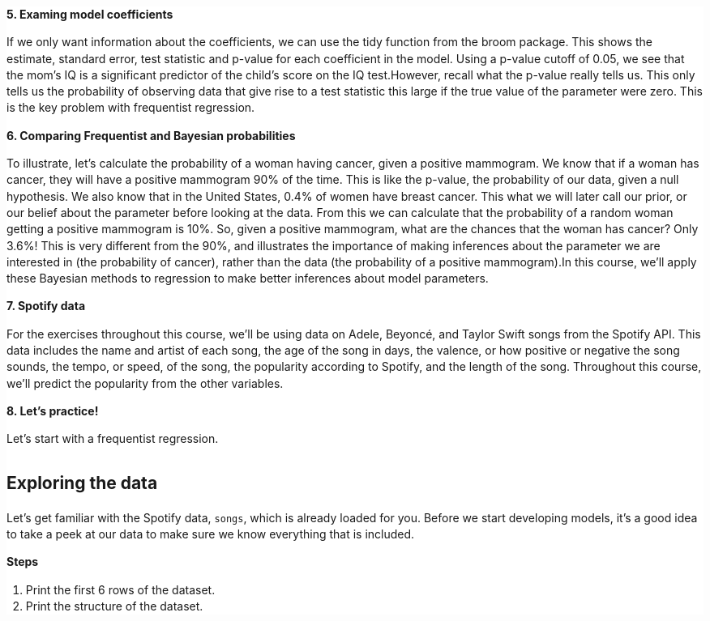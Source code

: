 **5. Examing model coefficients**

If we only want information about the coefficients, we can use the tidy
function from the broom package. This shows the estimate, standard
error, test statistic and p-value for each coefficient in the model.
Using a p-value cutoff of 0.05, we see that the mom’s IQ is a
significant predictor of the child’s score on the IQ test.However,
recall what the p-value really tells us. This only tells us the
probability of observing data that give rise to a test statistic this
large if the true value of the parameter were zero. This is the key
problem with frequentist regression.

**6. Comparing Frequentist and Bayesian probabilities**

To illustrate, let’s calculate the probability of a woman having cancer,
given a positive mammogram. We know that if a woman has cancer, they
will have a positive mammogram 90% of the time. This is like the
p-value, the probability of our data, given a null hypothesis. We also
know that in the United States, 0.4% of women have breast cancer. This
what we will later call our prior, or our belief about the parameter
before looking at the data. From this we can calculate that the
probability of a random woman getting a positive mammogram is 10%. So,
given a positive mammogram, what are the chances that the woman has
cancer? Only 3.6%! This is very different from the 90%, and illustrates
the importance of making inferences about the parameter we are
interested in (the probability of cancer), rather than the data (the
probability of a positive mammogram).In this course, we’ll apply these
Bayesian methods to regression to make better inferences about model
parameters.

**7. Spotify data**

For the exercises throughout this course, we’ll be using data on Adele,
Beyoncé, and Taylor Swift songs from the Spotify API. This data includes
the name and artist of each song, the age of the song in days, the
valence, or how positive or negative the song sounds, the tempo, or
speed, of the song, the popularity according to Spotify, and the length
of the song. Throughout this course, we’ll predict the popularity from
the other variables.

**8. Let’s practice!**

Let’s start with a frequentist regression.

## Exploring the data

Let’s get familiar with the Spotify data, `songs`, which is already
loaded for you. Before we start developing models, it’s a good idea to
take a peek at our data to make sure we know everything that is
included.

**Steps**

1.  Print the first 6 rows of the dataset.
2.  Print the structure of the dataset.
